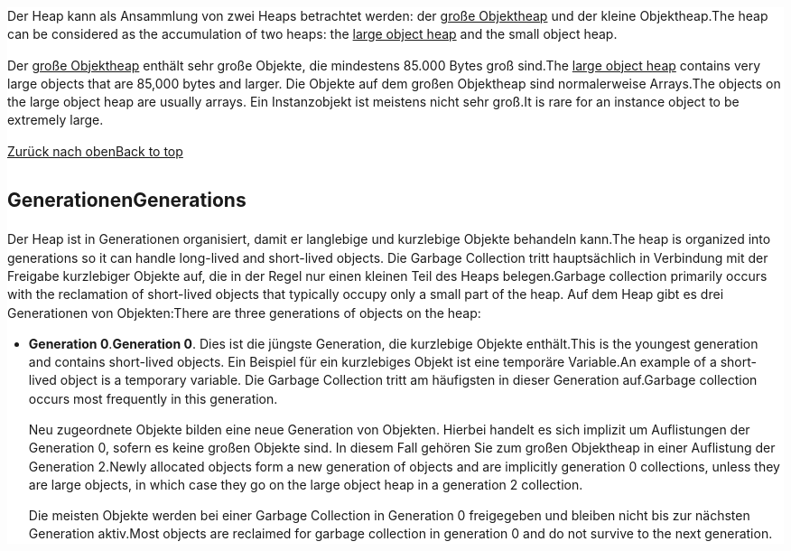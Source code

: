 <span data-ttu-id="f8cc6-163">Der Heap kann als Ansammlung von zwei Heaps betrachtet werden: der [große Objektheap](large-object-heap.md) und der kleine Objektheap.</span><span class="sxs-lookup"><span data-stu-id="f8cc6-163">The heap can be considered as the accumulation of two heaps: the [large object heap](large-object-heap.md) and the small object heap.</span></span>

<span data-ttu-id="f8cc6-164">Der [große Objektheap](large-object-heap.md) enthält sehr große Objekte, die mindestens 85.000 Bytes groß sind.</span><span class="sxs-lookup"><span data-stu-id="f8cc6-164">The [large object heap](large-object-heap.md) contains very large objects that are 85,000 bytes and larger.</span></span> <span data-ttu-id="f8cc6-165">Die Objekte auf dem großen Objektheap sind normalerweise Arrays.</span><span class="sxs-lookup"><span data-stu-id="f8cc6-165">The objects on the large object heap are usually arrays.</span></span> <span data-ttu-id="f8cc6-166">Ein Instanzobjekt ist meistens nicht sehr groß.</span><span class="sxs-lookup"><span data-stu-id="f8cc6-166">It is rare for an instance object to be extremely large.</span></span>

[<span data-ttu-id="f8cc6-167">Zurück nach oben</span><span class="sxs-lookup"><span data-stu-id="f8cc6-167">Back to top</span></span>](#top)

<a name="generations"></a>

## <a name="generations"></a><span data-ttu-id="f8cc6-168">Generationen</span><span class="sxs-lookup"><span data-stu-id="f8cc6-168">Generations</span></span>

<span data-ttu-id="f8cc6-169">Der Heap ist in Generationen organisiert, damit er langlebige und kurzlebige Objekte behandeln kann.</span><span class="sxs-lookup"><span data-stu-id="f8cc6-169">The heap is organized into generations so it can handle long-lived and short-lived objects.</span></span> <span data-ttu-id="f8cc6-170">Die Garbage Collection tritt hauptsächlich in Verbindung mit der Freigabe kurzlebiger Objekte auf, die in der Regel nur einen kleinen Teil des Heaps belegen.</span><span class="sxs-lookup"><span data-stu-id="f8cc6-170">Garbage collection primarily occurs with the reclamation of short-lived objects that typically occupy only a small part of the heap.</span></span> <span data-ttu-id="f8cc6-171">Auf dem Heap gibt es drei Generationen von Objekten:</span><span class="sxs-lookup"><span data-stu-id="f8cc6-171">There are three generations of objects on the heap:</span></span>

- <span data-ttu-id="f8cc6-172">**Generation 0**.</span><span class="sxs-lookup"><span data-stu-id="f8cc6-172">**Generation 0**.</span></span> <span data-ttu-id="f8cc6-173">Dies ist die jüngste Generation, die kurzlebige Objekte enthält.</span><span class="sxs-lookup"><span data-stu-id="f8cc6-173">This is the youngest generation and contains short-lived objects.</span></span> <span data-ttu-id="f8cc6-174">Ein Beispiel für ein kurzlebiges Objekt ist eine temporäre Variable.</span><span class="sxs-lookup"><span data-stu-id="f8cc6-174">An example of a short-lived object is a temporary variable.</span></span> <span data-ttu-id="f8cc6-175">Die Garbage Collection tritt am häufigsten in dieser Generation auf.</span><span class="sxs-lookup"><span data-stu-id="f8cc6-175">Garbage collection occurs most frequently in this generation.</span></span>

  <span data-ttu-id="f8cc6-176">Neu zugeordnete Objekte bilden eine neue Generation von Objekten. Hierbei handelt es sich implizit um Auflistungen der Generation 0, sofern es keine großen Objekte sind. In diesem Fall gehören Sie zum großen Objektheap in einer Auflistung der Generation 2.</span><span class="sxs-lookup"><span data-stu-id="f8cc6-176">Newly allocated objects form a new generation of objects and are implicitly generation 0 collections, unless they are large objects, in which case they go on the large object heap in a generation 2 collection.</span></span>

  <span data-ttu-id="f8cc6-177">Die meisten Objekte werden bei einer Garbage Collection in Generation 0 freigegeben und bleiben nicht bis zur nächsten Generation aktiv.</span><span class="sxs-lookup"><span data-stu-id="f8cc6-177">Most objects are reclaimed for garbage collection in generation 0 and do not survive to the next generation.</span></span>
